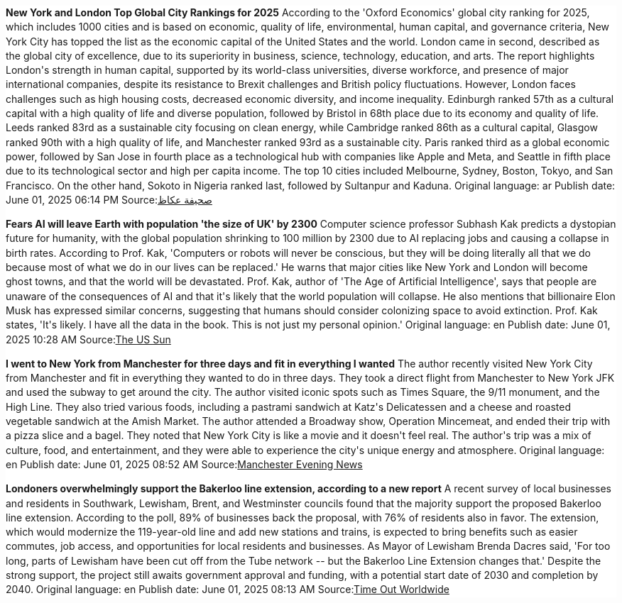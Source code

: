 **New York and London Top Global City Rankings for 2025**
According to the 'Oxford Economics' global city ranking for 2025, which includes 1000 cities and is based on economic, quality of life, environmental, human capital, and governance criteria, New York City has topped the list as the economic capital of the United States and the world. London came in second, described as the global city of excellence, due to its superiority in business, science, technology, education, and arts. The report highlights London's strength in human capital, supported by its world-class universities, diverse workforce, and presence of major international companies, despite its resistance to Brexit challenges and British policy fluctuations. However, London faces challenges such as high housing costs, decreased economic diversity, and income inequality. Edinburgh ranked 57th as a cultural capital with a high quality of life and diverse population, followed by Bristol in 68th place due to its economy and quality of life. Leeds ranked 83rd as a sustainable city focusing on clean energy, while Cambridge ranked 86th as a cultural capital, Glasgow ranked 90th with a high quality of life, and Manchester ranked 93rd as a sustainable city. Paris ranked third as a global economic power, followed by San Jose in fourth place as a technological hub with companies like Apple and Meta, and Seattle in fifth place due to its technological sector and high per capita income. The top 10 cities included Melbourne, Sydney, Boston, Tokyo, and San Francisco. On the other hand, Sokoto in Nigeria ranked last, followed by Sultanpur and Kaduna.
Original language: ar
Publish date: June 01, 2025 06:14 PM
Source:[صحيفة عكاظ](https://www.okaz.com.sa/variety/na/2199095)

**Fears AI will leave Earth with population 'the size of UK' by 2300**
Computer science professor Subhash Kak predicts a dystopian future for humanity, with the global population shrinking to 100 million by 2300 due to AI replacing jobs and causing a collapse in birth rates. According to Prof. Kak, 'Computers or robots will never be conscious, but they will be doing literally all that we do because most of what we do in our lives can be replaced.' He warns that major cities like New York and London will become ghost towns, and that the world will be devastated. Prof. Kak, author of 'The Age of Artificial Intelligence', says that people are unaware of the consequences of AI and that it's likely that the world population will collapse. He also mentions that billionaire Elon Musk has expressed similar concerns, suggesting that humans should consider colonizing space to avoid extinction. Prof. Kak states, 'It's likely. I have all the data in the book. This is not just my personal opinion.' 
Original language: en
Publish date: June 01, 2025 10:28 AM
Source:[The US Sun](https://www.the-sun.com/tech/14347969/ai-population-size-uk-ghost-towns/)

**I went to New York from Manchester for three days and fit in everything I wanted**
The author recently visited New York City from Manchester and fit in everything they wanted to do in three days. They took a direct flight from Manchester to New York JFK and used the subway to get around the city. The author visited iconic spots such as Times Square, the 9/11 monument, and the High Line. They also tried various foods, including a pastrami sandwich at Katz's Delicatessen and a cheese and roasted vegetable sandwich at the Amish Market. The author attended a Broadway show, Operation Mincemeat, and ended their trip with a pizza slice and a bagel. They noted that New York City is like a movie and it doesn't feel real. The author's trip was a mix of culture, food, and entertainment, and they were able to experience the city's unique energy and atmosphere.
Original language: en
Publish date: June 01, 2025 08:52 AM
Source:[Manchester Evening News](https://www.manchestereveningnews.co.uk/whats-on/whats-on-news/went-new-york-manchester-three-31748031)

**Londoners overwhelmingly support the Bakerloo line extension, according to a new report**
A recent survey of local businesses and residents in Southwark, Lewisham, Brent, and Westminster councils found that the majority support the proposed Bakerloo line extension. According to the poll, 89% of businesses back the proposal, with 76% of residents also in favor. The extension, which would modernize the 119-year-old line and add new stations and trains, is expected to bring benefits such as easier commutes, job access, and opportunities for local residents and businesses. As Mayor of Lewisham Brenda Dacres said, 'For too long, parts of Lewisham have been cut off from the Tube network -- but the Bakerloo Line Extension changes that.' Despite the strong support, the project still awaits government approval and funding, with a potential start date of 2030 and completion by 2040.
Original language: en
Publish date: June 01, 2025 08:13 AM
Source:[Time Out Worldwide](https://www.timeout.com/london/news/londoners-overwhelmingly-support-the-bakerloo-line-extension-according-to-a-new-report-060125)
